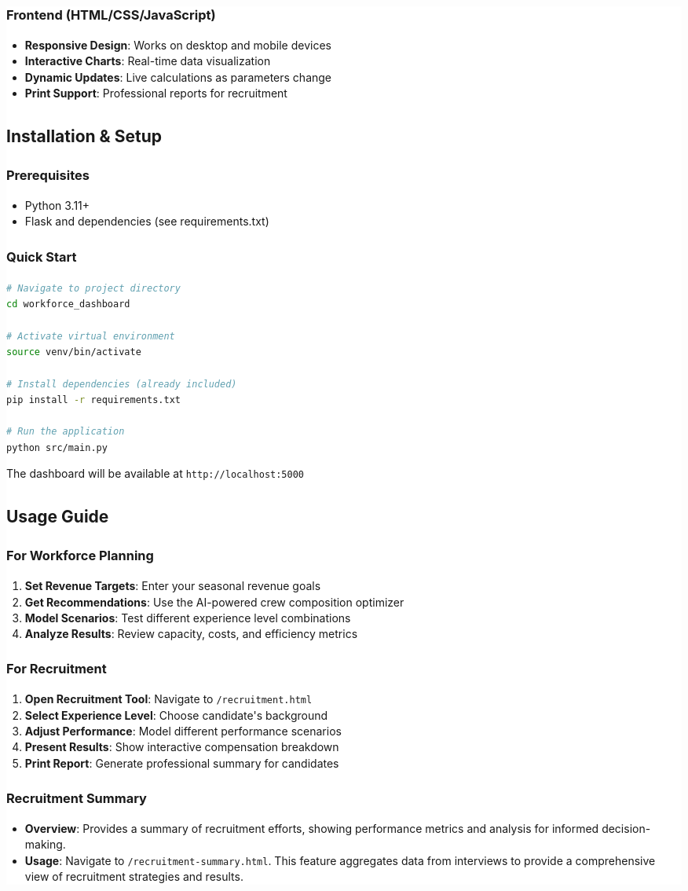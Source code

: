 ### Frontend (HTML/CSS/JavaScript)
- **Responsive Design**: Works on desktop and mobile devices
- **Interactive Charts**: Real-time data visualization
- **Dynamic Updates**: Live calculations as parameters change
- **Print Support**: Professional reports for recruitment

## Installation & Setup

### Prerequisites
- Python 3.11+
- Flask and dependencies (see requirements.txt)

### Quick Start
```bash
# Navigate to project directory
cd workforce_dashboard

# Activate virtual environment
source venv/bin/activate

# Install dependencies (already included)
pip install -r requirements.txt

# Run the application
python src/main.py
```

The dashboard will be available at `http://localhost:5000`

## Usage Guide

### For Workforce Planning

1. **Set Revenue Targets**: Enter your seasonal revenue goals
2. **Get Recommendations**: Use the AI-powered crew composition optimizer
3. **Model Scenarios**: Test different experience level combinations
4. **Analyze Results**: Review capacity, costs, and efficiency metrics

### For Recruitment

1. **Open Recruitment Tool**: Navigate to `/recruitment.html`
2. **Select Experience Level**: Choose candidate's background
3. **Adjust Performance**: Model different performance scenarios
4. **Present Results**: Show interactive compensation breakdown
5. **Print Report**: Generate professional summary for candidates

### Recruitment Summary

- **Overview**: Provides a summary of recruitment efforts, showing performance metrics and analysis for informed decision-making.
- **Usage**: Navigate to `/recruitment-summary.html`. This feature aggregates data from interviews to provide a comprehensive view of recruitment strategies and results.
